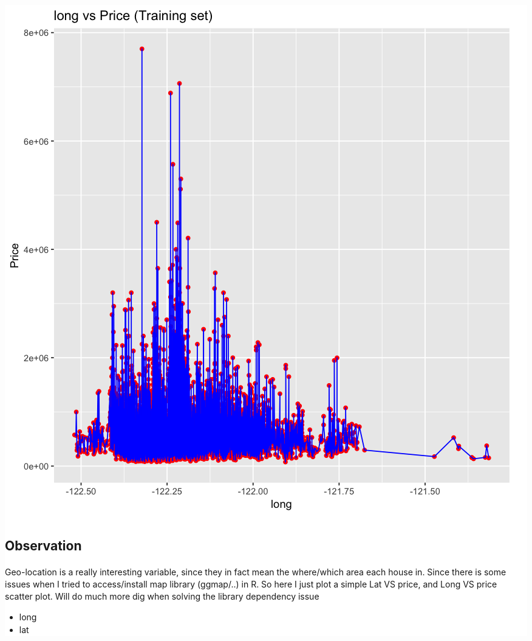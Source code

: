 


![png](EDA_r_files/EDA_r_19_1.png)


## Observation 
Geo-location is a really interesting variable, since they in fact mean the where/which area each house in. Since there is some issues when I tried to access/install map library (ggmap/..) in R.
So here I just plot a simple Lat VS price, and Long VS price scatter plot. Will do much more dig when solving the 
library dependency issue 
> 
- long
- lat
